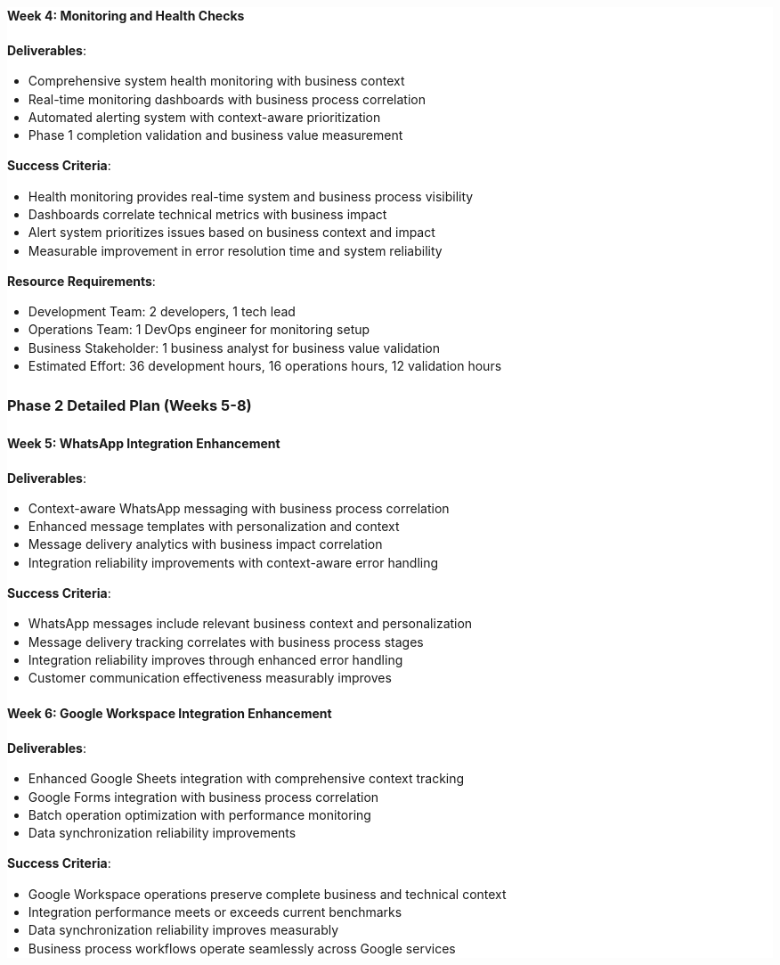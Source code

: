 #### Week 4: Monitoring and Health Checks

**Deliverables**:

- Comprehensive system health monitoring with business context
- Real-time monitoring dashboards with business process correlation
- Automated alerting system with context-aware prioritization
- Phase 1 completion validation and business value measurement

**Success Criteria**:

- Health monitoring provides real-time system and business process visibility
- Dashboards correlate technical metrics with business impact
- Alert system prioritizes issues based on business context and impact
- Measurable improvement in error resolution time and system reliability

**Resource Requirements**:

- Development Team: 2 developers, 1 tech lead
- Operations Team: 1 DevOps engineer for monitoring setup
- Business Stakeholder: 1 business analyst for business value validation
- Estimated Effort: 36 development hours, 16 operations hours, 12 validation hours

### Phase 2 Detailed Plan (Weeks 5-8)

#### Week 5: WhatsApp Integration Enhancement

**Deliverables**:

- Context-aware WhatsApp messaging with business process correlation
- Enhanced message templates with personalization and context
- Message delivery analytics with business impact correlation
- Integration reliability improvements with context-aware error handling

**Success Criteria**:

- WhatsApp messages include relevant business context and personalization
- Message delivery tracking correlates with business process stages
- Integration reliability improves through enhanced error handling
- Customer communication effectiveness measurably improves

#### Week 6: Google Workspace Integration Enhancement

**Deliverables**:

- Enhanced Google Sheets integration with comprehensive context tracking
- Google Forms integration with business process correlation
- Batch operation optimization with performance monitoring
- Data synchronization reliability improvements

**Success Criteria**:

- Google Workspace operations preserve complete business and technical context
- Integration performance meets or exceeds current benchmarks
- Data synchronization reliability improves measurably
- Business process workflows operate seamlessly across Google services
